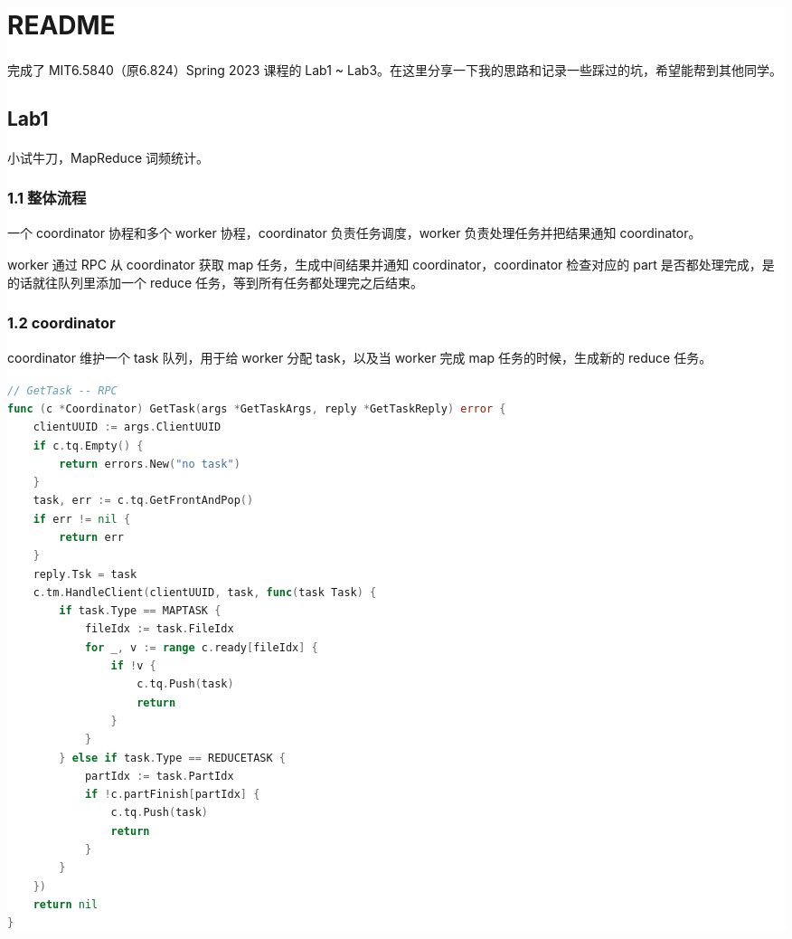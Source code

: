 # README

完成了 MIT6.5840（原6.824）Spring 2023 课程的 Lab1 ~ Lab3。在这里分享一下我的思路和记录一些踩过的坑，希望能帮到其他同学。



## Lab1

小试牛刀，MapReduce 词频统计。

### 1.1 整体流程

一个 coordinator 协程和多个 worker 协程，coordinator 负责任务调度，worker 负责处理任务并把结果通知 coordinator。

worker 通过 RPC 从 coordinator 获取 map 任务，生成中间结果并通知 coordinator，coordinator 检查对应的 part 是否都处理完成，是的话就往队列里添加一个 reduce 任务，等到所有任务都处理完之后结束。

### 1.2 coordinator

coordinator 维护一个 task 队列，用于给 worker 分配 task，以及当 worker 完成 map 任务的时候，生成新的 reduce 任务。

```go
// GetTask -- RPC
func (c *Coordinator) GetTask(args *GetTaskArgs, reply *GetTaskReply) error {
    clientUUID := args.ClientUUID
    if c.tq.Empty() {
        return errors.New("no task")
    }
    task, err := c.tq.GetFrontAndPop()
    if err != nil {
        return err
    }
    reply.Tsk = task
    c.tm.HandleClient(clientUUID, task, func(task Task) {
        if task.Type == MAPTASK {
            fileIdx := task.FileIdx
            for _, v := range c.ready[fileIdx] {
                if !v {
                    c.tq.Push(task)
                    return
                }
            }
        } else if task.Type == REDUCETASK {
            partIdx := task.PartIdx
            if !c.partFinish[partIdx] {
                c.tq.Push(task)
                return
            }
        }
    })
    return nil
}
```
